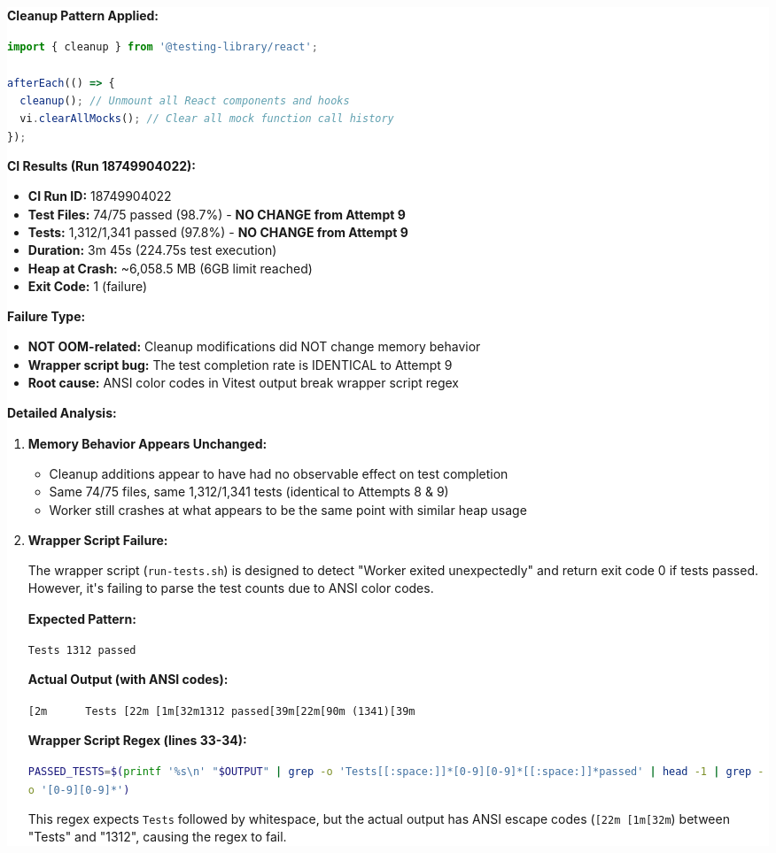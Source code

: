**Cleanup Pattern Applied:**

```typescript
import { cleanup } from '@testing-library/react';

afterEach(() => {
  cleanup(); // Unmount all React components and hooks
  vi.clearAllMocks(); // Clear all mock function call history
});
```

**CI Results (Run 18749904022):**

- **CI Run ID:** 18749904022
- **Test Files:** 74/75 passed (98.7%) - **NO CHANGE from Attempt 9**
- **Tests:** 1,312/1,341 passed (97.8%) - **NO CHANGE from Attempt 9**
- **Duration:** 3m 45s (224.75s test execution)
- **Heap at Crash:** ~6,058.5 MB (6GB limit reached)
- **Exit Code:** 1 (failure)

**Failure Type:**

- **NOT OOM-related:** Cleanup modifications did NOT change memory behavior
- **Wrapper script bug:** The test completion rate is IDENTICAL to Attempt 9
- **Root cause:** ANSI color codes in Vitest output break wrapper script regex

**Detailed Analysis:**

1. **Memory Behavior Appears Unchanged:**
   - Cleanup additions appear to have had no observable effect on test completion
   - Same 74/75 files, same 1,312/1,341 tests (identical to Attempts 8 & 9)
   - Worker still crashes at what appears to be the same point with similar heap usage

2. **Wrapper Script Failure:**

   The wrapper script (`run-tests.sh`) is designed to detect "Worker exited unexpectedly" and return exit code 0 if tests passed. However, it's failing to parse the test counts due to ANSI color codes.

   **Expected Pattern:**

   ```
   Tests 1312 passed
   ```

   **Actual Output (with ANSI codes):**

   ```
   [2m      Tests [22m [1m[32m1312 passed[39m[22m[90m (1341)[39m
   ```

   **Wrapper Script Regex (lines 33-34):**

   ```bash
   PASSED_TESTS=$(printf '%s\n' "$OUTPUT" | grep -o 'Tests[[:space:]]*[0-9][0-9]*[[:space:]]*passed' | head -1 | grep -o '[0-9][0-9]*')
   ```

   This regex expects `Tests` followed by whitespace, but the actual output has ANSI escape codes (`[22m [1m[32m`) between "Tests" and "1312", causing the regex to fail.
